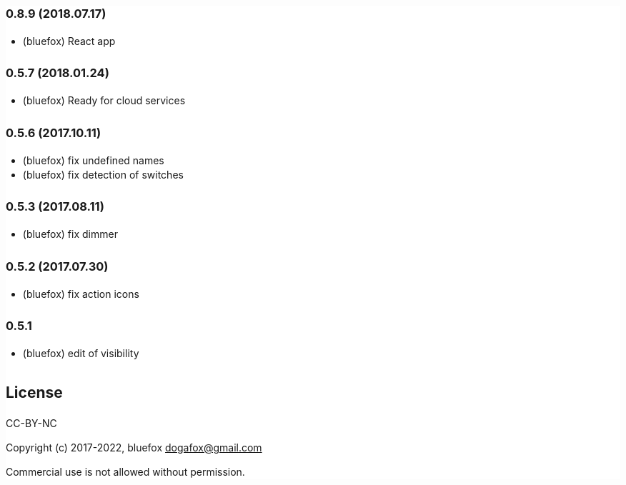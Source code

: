 ### 0.8.9 (2018.07.17)
* (bluefox) React app

### 0.5.7 (2018.01.24)
* (bluefox) Ready for cloud services

### 0.5.6 (2017.10.11)
* (bluefox) fix undefined names
* (bluefox) fix detection of switches

### 0.5.3 (2017.08.11)
* (bluefox) fix dimmer

### 0.5.2 (2017.07.30)
* (bluefox) fix action icons

### 0.5.1
* (bluefox) edit of visibility

## License
CC-BY-NC

Copyright (c) 2017-2022, bluefox <dogafox@gmail.com>

Commercial use is not allowed without permission.